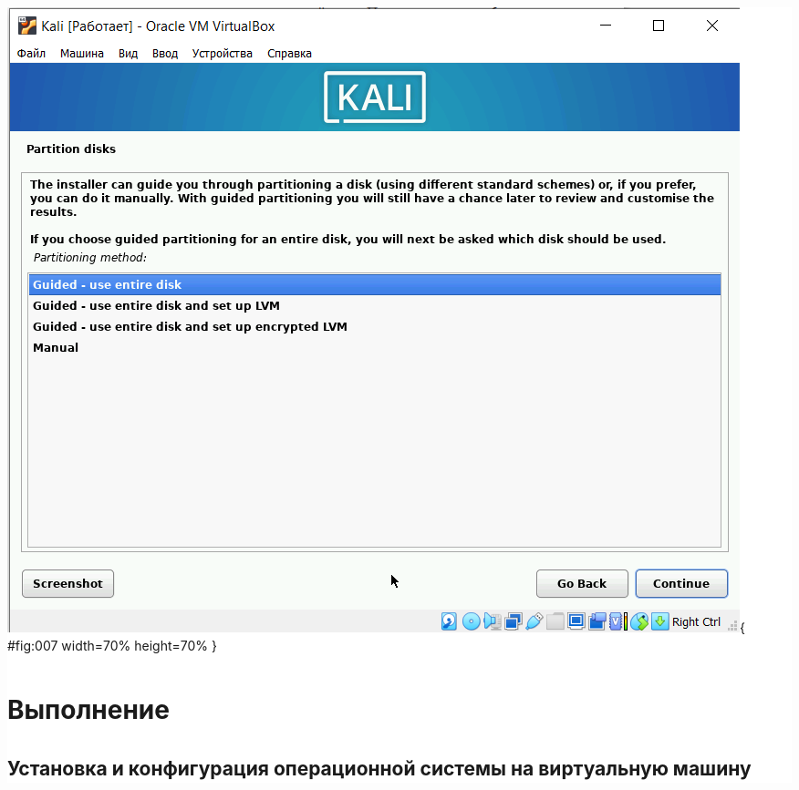 ![Окно настройки установки: Раздел диска](image/12.png){ #fig:007 width=70% height=70% }

# Выполнение 

## Установка и конфигурация операционной системы на виртуальную машину
